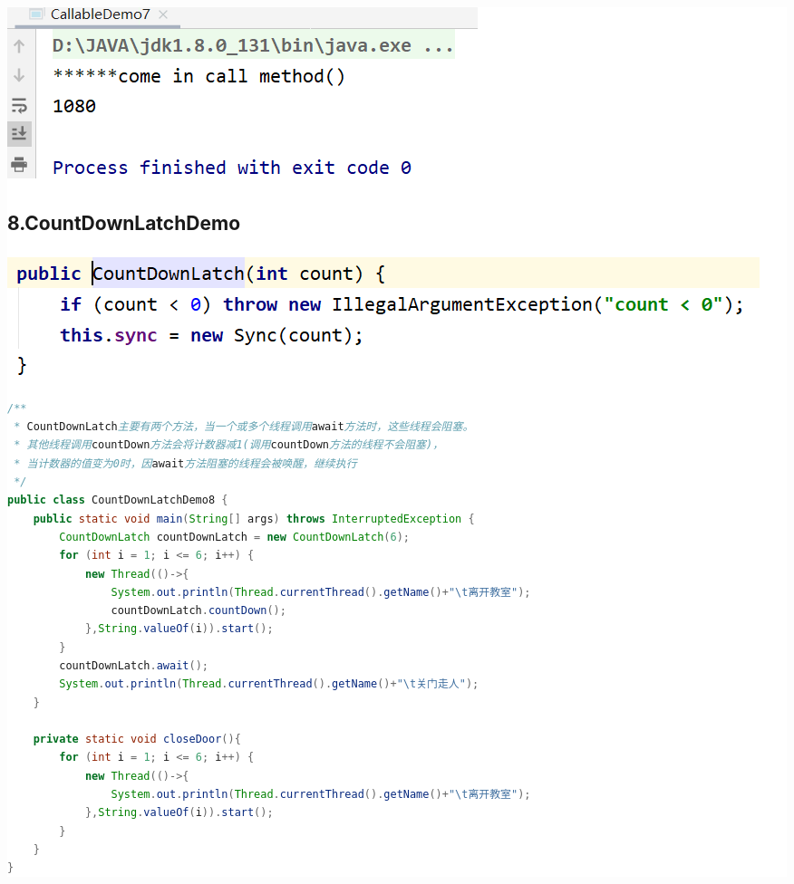 ![](JUC学习笔记_周阳.assets/20200623200610745.png)

8.CountDownLatchDemo
--------------------

![](JUC学习笔记_周阳.assets/2020063019493373.png)

```java
/**
 * CountDownLatch主要有两个方法，当一个或多个线程调用await方法时，这些线程会阻塞。
 * 其他线程调用countDown方法会将计数器减1(调用countDown方法的线程不会阻塞)，
 * 当计数器的值变为0时，因await方法阻塞的线程会被唤醒，继续执行
 */
public class CountDownLatchDemo8 {
    public static void main(String[] args) throws InterruptedException {
        CountDownLatch countDownLatch = new CountDownLatch(6);
        for (int i = 1; i <= 6; i++) {
            new Thread(()->{
                System.out.println(Thread.currentThread().getName()+"\t离开教室");
                countDownLatch.countDown();
            },String.valueOf(i)).start();
        }
        countDownLatch.await();
        System.out.println(Thread.currentThread().getName()+"\t关门走人");
    }

    private static void closeDoor(){
        for (int i = 1; i <= 6; i++) {
            new Thread(()->{
                System.out.println(Thread.currentThread().getName()+"\t离开教室");
            },String.valueOf(i)).start();
        }
    }
}
```
